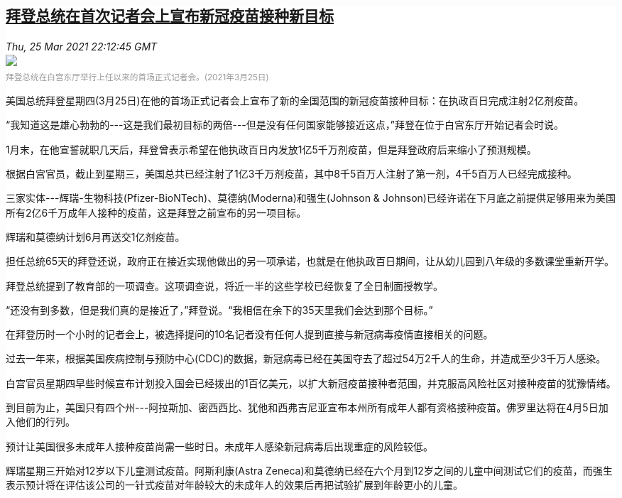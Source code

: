 
[拜登总统在首次记者会上宣布新冠疫苗接种新目标](https://www.voachinese.com/a/biden-sets-new-us-vaccination-goal-20210325/5828751.html)
------

<div><i>Thu, 25 Mar 2021 22:12:45 GMT</i></div><img src="https://images.weserv.nl?url=gdb.voanews.com/90D9420D-C820-4502-AB3F-F4A95A001473_r1_s_w900.jpg" width="100%"><div><small style="color: #999;">拜登总统在白宫东厅举行上任以来的首场正式记者会。(2021年3月25日)</small></div><p>美国总统拜登星期四(3月25日)在他的首场正式记者会上宣布了新的全国范围的新冠疫苗接种目标：在执政百日完成注射2亿剂疫苗。</p><p>“我知道这是雄心勃勃的---这是我们最初目标的两倍---但是没有任何国家能够接近这点，”拜登在位于白宫东厅开始记者会时说。</p><p>1月末，在他宣誓就职几天后，拜登曾表示希望在他执政百日内发放1亿5千万剂疫苗，但是拜登政府后来缩小了预测规模。</p><p>根据白宫官员，截止到星期三，美国总共已经注射了1亿3千万剂疫苗，其中8千5百万人注射了第一剂，4千5百万人已经完成接种。</p><p>三家实体---辉瑞-生物科技(Pfizer-BioNTech)、莫德纳(Moderna)和强生(Johnson & Johnson)已经许诺在下月底之前提供足够用来为美国所有2亿6千万成年人接种的疫苗，这是拜登之前宣布的另一项目标。</p><p>辉瑞和莫德纳计划6月再送交1亿剂疫苗。</p><p>担任总统65天的拜登还说，政府正在接近实现他做出的另一项承诺，也就是在他执政百日期间，让从幼儿园到八年级的多数课堂重新开学。</p><p>拜登总统提到了教育部的一项调查。这项调查说，将近一半的这些学校已经恢复了全日制面授教学。</p><p>“还没有到多数，但是我们真的是接近了，”拜登说。“我相信在余下的35天里我们会达到那个目标。”</p><p>在拜登历时一个小时的记者会上，被选择提问的10名记者没有任何人提到直接与新冠病毒疫情直接相关的问题。</p><p>过去一年来，根据美国疾病控制与预防中心(CDC)的数据，新冠病毒已经在美国夺去了超过54万2千人的生命，并造成至少3千万人感染。</p><p>白宫官员星期四早些时候宣布计划投入国会已经拨出的1百亿美元，以扩大新冠疫苗接种者范围，并克服高风险社区对接种疫苗的犹豫情绪。</p><p>到目前为止，美国只有四个州---阿拉斯加、密西西比、犹他和西弗吉尼亚宣布本州所有成年人都有资格接种疫苗。佛罗里达将在4月5日加入他们的行列。</p><p>预计让美国很多未成年人接种疫苗尚需一些时日。未成年人感染新冠病毒后出现重症的风险较低。</p><p>辉瑞星期三开始对12岁以下儿童测试疫苗。阿斯利康(Astra Zeneca)和莫德纳已经在六个月到12岁之间的儿童中间测试它们的疫苗，而强生表示预计将在评估该公司的一针式疫苗对年龄较大的未成年人的效果后再把试验扩展到年龄更小的儿童。</p>
